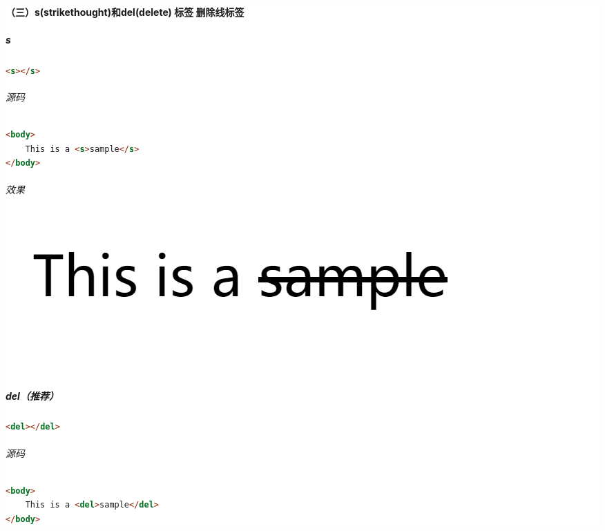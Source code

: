 





#### （三）s(strikethought)和del(delete) 标签 删除线标签

##### s

```html
<s></s>
```



###### 源码

```html
<body>
    This is a <s>sample</s>
</body>
```



###### 效果



![image-20200624174701369](HTML笔记.assets/image-20200624174701369.png)





##### del（推荐）

```html
<del></del>
```





###### 源码



```html
<body>
    This is a <del>sample</del>
</body>
```
